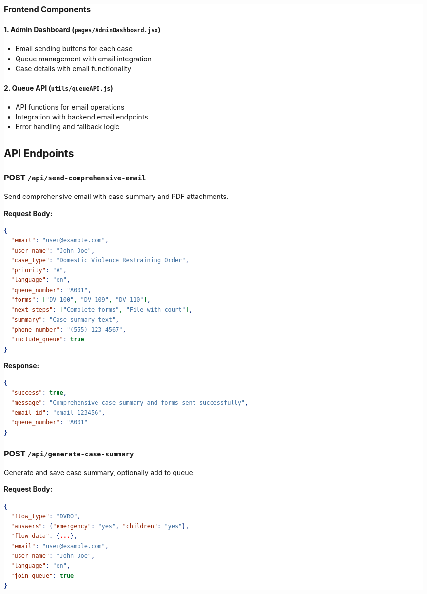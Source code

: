 ### Frontend Components

#### 1. Admin Dashboard (`pages/AdminDashboard.jsx`)
- Email sending buttons for each case
- Queue management with email integration
- Case details with email functionality

#### 2. Queue API (`utils/queueAPI.js`)
- API functions for email operations
- Integration with backend email endpoints
- Error handling and fallback logic

## API Endpoints

### POST `/api/send-comprehensive-email`
Send comprehensive email with case summary and PDF attachments.

**Request Body:**
```json
{
  "email": "user@example.com",
  "user_name": "John Doe",
  "case_type": "Domestic Violence Restraining Order",
  "priority": "A",
  "language": "en",
  "queue_number": "A001",
  "forms": ["DV-100", "DV-109", "DV-110"],
  "next_steps": ["Complete forms", "File with court"],
  "summary": "Case summary text",
  "phone_number": "(555) 123-4567",
  "include_queue": true
}
```

**Response:**
```json
{
  "success": true,
  "message": "Comprehensive case summary and forms sent successfully",
  "email_id": "email_123456",
  "queue_number": "A001"
}
```

### POST `/api/generate-case-summary`
Generate and save case summary, optionally add to queue.

**Request Body:**
```json
{
  "flow_type": "DVRO",
  "answers": {"emergency": "yes", "children": "yes"},
  "flow_data": {...},
  "email": "user@example.com",
  "user_name": "John Doe",
  "language": "en",
  "join_queue": true
}
```
